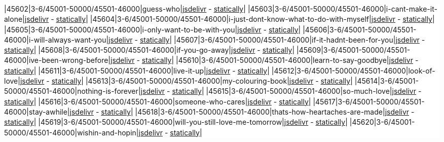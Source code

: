 |45602|3-6/45001-50000/45501-46000|guess-who|[jsdelivr](https://cdn.jsdelivr.net/gh/dbchord/png-old-c-1280x720_3-6/45001-50000/45501-46000/guess-who.png) - [statically](https://cdn.statically.io/gh/dbchord/png-old-c-1280x720_3-6/img/45001-50000/45501-46000/guess-who.png)|
|45603|3-6/45001-50000/45501-46000|i-cant-make-it-alone|[jsdelivr](https://cdn.jsdelivr.net/gh/dbchord/png-old-c-1280x720_3-6/45001-50000/45501-46000/i-cant-make-it-alone.png) - [statically](https://cdn.statically.io/gh/dbchord/png-old-c-1280x720_3-6/img/45001-50000/45501-46000/i-cant-make-it-alone.png)|
|45604|3-6/45001-50000/45501-46000|i-just-dont-know-what-to-do-with-myself|[jsdelivr](https://cdn.jsdelivr.net/gh/dbchord/png-old-c-1280x720_3-6/45001-50000/45501-46000/i-just-dont-know-what-to-do-with-myself.png) - [statically](https://cdn.statically.io/gh/dbchord/png-old-c-1280x720_3-6/img/45001-50000/45501-46000/i-just-dont-know-what-to-do-with-myself.png)|
|45605|3-6/45001-50000/45501-46000|i-only-want-to-be-with-you|[jsdelivr](https://cdn.jsdelivr.net/gh/dbchord/png-old-c-1280x720_3-6/45001-50000/45501-46000/i-only-want-to-be-with-you.png) - [statically](https://cdn.statically.io/gh/dbchord/png-old-c-1280x720_3-6/img/45001-50000/45501-46000/i-only-want-to-be-with-you.png)|
|45606|3-6/45001-50000/45501-46000|i-will-always-want-you|[jsdelivr](https://cdn.jsdelivr.net/gh/dbchord/png-old-c-1280x720_3-6/45001-50000/45501-46000/i-will-always-want-you.png) - [statically](https://cdn.statically.io/gh/dbchord/png-old-c-1280x720_3-6/img/45001-50000/45501-46000/i-will-always-want-you.png)|
|45607|3-6/45001-50000/45501-46000|if-it-hadnt-been-for-you|[jsdelivr](https://cdn.jsdelivr.net/gh/dbchord/png-old-c-1280x720_3-6/45001-50000/45501-46000/if-it-hadnt-been-for-you.png) - [statically](https://cdn.statically.io/gh/dbchord/png-old-c-1280x720_3-6/img/45001-50000/45501-46000/if-it-hadnt-been-for-you.png)|
|45608|3-6/45001-50000/45501-46000|if-you-go-away|[jsdelivr](https://cdn.jsdelivr.net/gh/dbchord/png-old-c-1280x720_3-6/45001-50000/45501-46000/if-you-go-away.png) - [statically](https://cdn.statically.io/gh/dbchord/png-old-c-1280x720_3-6/img/45001-50000/45501-46000/if-you-go-away.png)|
|45609|3-6/45001-50000/45501-46000|ive-been-wrong-before|[jsdelivr](https://cdn.jsdelivr.net/gh/dbchord/png-old-c-1280x720_3-6/45001-50000/45501-46000/ive-been-wrong-before.png) - [statically](https://cdn.statically.io/gh/dbchord/png-old-c-1280x720_3-6/img/45001-50000/45501-46000/ive-been-wrong-before.png)|
|45610|3-6/45001-50000/45501-46000|learn-to-say-goodbye|[jsdelivr](https://cdn.jsdelivr.net/gh/dbchord/png-old-c-1280x720_3-6/45001-50000/45501-46000/learn-to-say-goodbye.png) - [statically](https://cdn.statically.io/gh/dbchord/png-old-c-1280x720_3-6/img/45001-50000/45501-46000/learn-to-say-goodbye.png)|
|45611|3-6/45001-50000/45501-46000|live-it-up|[jsdelivr](https://cdn.jsdelivr.net/gh/dbchord/png-old-c-1280x720_3-6/45001-50000/45501-46000/live-it-up.png) - [statically](https://cdn.statically.io/gh/dbchord/png-old-c-1280x720_3-6/img/45001-50000/45501-46000/live-it-up.png)|
|45612|3-6/45001-50000/45501-46000|look-of-love|[jsdelivr](https://cdn.jsdelivr.net/gh/dbchord/png-old-c-1280x720_3-6/45001-50000/45501-46000/look-of-love.png) - [statically](https://cdn.statically.io/gh/dbchord/png-old-c-1280x720_3-6/img/45001-50000/45501-46000/look-of-love.png)|
|45613|3-6/45001-50000/45501-46000|my-colouring-book|[jsdelivr](https://cdn.jsdelivr.net/gh/dbchord/png-old-c-1280x720_3-6/45001-50000/45501-46000/my-colouring-book.png) - [statically](https://cdn.statically.io/gh/dbchord/png-old-c-1280x720_3-6/img/45001-50000/45501-46000/my-colouring-book.png)|
|45614|3-6/45001-50000/45501-46000|nothing-is-forever|[jsdelivr](https://cdn.jsdelivr.net/gh/dbchord/png-old-c-1280x720_3-6/45001-50000/45501-46000/nothing-is-forever.png) - [statically](https://cdn.statically.io/gh/dbchord/png-old-c-1280x720_3-6/img/45001-50000/45501-46000/nothing-is-forever.png)|
|45615|3-6/45001-50000/45501-46000|so-much-love|[jsdelivr](https://cdn.jsdelivr.net/gh/dbchord/png-old-c-1280x720_3-6/45001-50000/45501-46000/so-much-love.png) - [statically](https://cdn.statically.io/gh/dbchord/png-old-c-1280x720_3-6/img/45001-50000/45501-46000/so-much-love.png)|
|45616|3-6/45001-50000/45501-46000|someone-who-cares|[jsdelivr](https://cdn.jsdelivr.net/gh/dbchord/png-old-c-1280x720_3-6/45001-50000/45501-46000/someone-who-cares.png) - [statically](https://cdn.statically.io/gh/dbchord/png-old-c-1280x720_3-6/img/45001-50000/45501-46000/someone-who-cares.png)|
|45617|3-6/45001-50000/45501-46000|stay-awhile|[jsdelivr](https://cdn.jsdelivr.net/gh/dbchord/png-old-c-1280x720_3-6/45001-50000/45501-46000/stay-awhile.png) - [statically](https://cdn.statically.io/gh/dbchord/png-old-c-1280x720_3-6/img/45001-50000/45501-46000/stay-awhile.png)|
|45618|3-6/45001-50000/45501-46000|thats-how-heartaches-are-made|[jsdelivr](https://cdn.jsdelivr.net/gh/dbchord/png-old-c-1280x720_3-6/45001-50000/45501-46000/thats-how-heartaches-are-made.png) - [statically](https://cdn.statically.io/gh/dbchord/png-old-c-1280x720_3-6/img/45001-50000/45501-46000/thats-how-heartaches-are-made.png)|
|45619|3-6/45001-50000/45501-46000|will-you-still-love-me-tomorrow|[jsdelivr](https://cdn.jsdelivr.net/gh/dbchord/png-old-c-1280x720_3-6/45001-50000/45501-46000/will-you-still-love-me-tomorrow.png) - [statically](https://cdn.statically.io/gh/dbchord/png-old-c-1280x720_3-6/img/45001-50000/45501-46000/will-you-still-love-me-tomorrow.png)|
|45620|3-6/45001-50000/45501-46000|wishin-and-hopin|[jsdelivr](https://cdn.jsdelivr.net/gh/dbchord/png-old-c-1280x720_3-6/45001-50000/45501-46000/wishin-and-hopin.png) - [statically](https://cdn.statically.io/gh/dbchord/png-old-c-1280x720_3-6/img/45001-50000/45501-46000/wishin-and-hopin.png)|